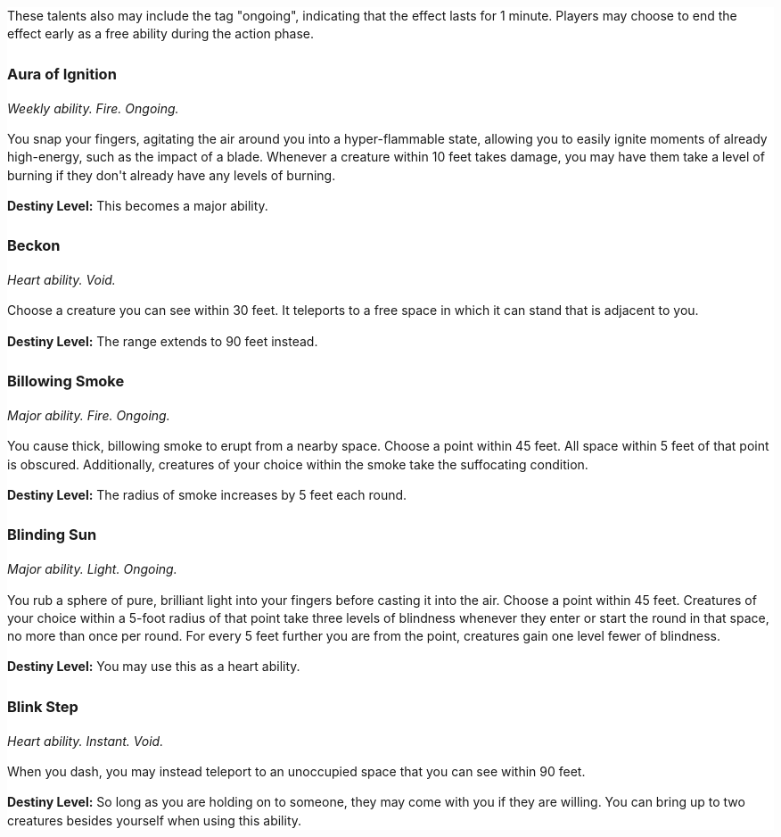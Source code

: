 These talents also may include the tag "ongoing", indicating that the effect lasts for 1 minute. Players may choose to end the effect early as a free ability during the action phase.

### Aura of Ignition

_Weekly ability. Fire. Ongoing._

You snap your fingers, agitating the air around you into a hyper-flammable state, allowing you to easily ignite moments of already high-energy, such as the impact of a blade. Whenever a creature within 10 feet takes damage, you may have them take a level of burning if they don't already have any levels of burning.

**Destiny Level:**
This becomes a major ability.

### Beckon

_Heart ability. Void._

Choose a creature you can see within 30 feet. It teleports to a free space in which it can stand that is adjacent to you.

**Destiny Level:**
The range extends to 90 feet instead.

### Billowing Smoke

_Major ability. Fire. Ongoing._

You cause thick, billowing smoke to erupt from a nearby space. Choose a point within 45 feet. All space within 5 feet of that point is obscured. Additionally, creatures of your choice within the smoke take the suffocating condition.

**Destiny Level:**
The radius of smoke increases by 5 feet each round.

### Blinding Sun

_Major ability. Light. Ongoing._

You rub a sphere of pure, brilliant light into your fingers before casting it into the air. Choose a point within 45 feet. Creatures of your choice within a 5-foot radius of that point take three levels of blindness whenever they enter or start the round in that space, no more than once per round. For every 5 feet further you are from the point, creatures gain one level fewer of blindness.

**Destiny Level:**
You may use this as a heart ability.

### Blink Step

_Heart ability. Instant. Void._

When you dash, you may instead teleport to an unoccupied space that you can see within 90 feet.

**Destiny Level:**
So long as you are holding on to someone, they may come with you if they are willing. You can bring up to two creatures besides yourself when using this ability.
